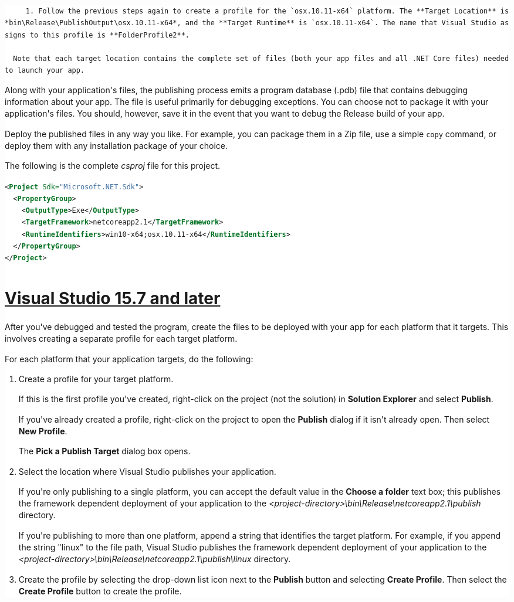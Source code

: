          1. Follow the previous steps again to create a profile for the `osx.10.11-x64` platform. The **Target Location** is *bin\Release\PublishOutput\osx.10.11-x64*, and the **Target Runtime** is `osx.10.11-x64`. The name that Visual Studio assigns to this profile is **FolderProfile2**.

      Note that each target location contains the complete set of files (both your app files and all .NET Core files) needed to launch your app.

Along with your application's files, the publishing process emits a program database (.pdb) file that contains debugging information about your app. The file is useful primarily for debugging exceptions. You can choose not to package it with your application's files. You should, however, save it in the event that you want to debug the Release build of your app.

Deploy the published files in any way you like. For example, you can package them in a Zip file, use a simple `copy` command, or deploy them with any installation package of your choice.

The following is the complete *csproj* file for this project.

```xml
<Project Sdk="Microsoft.NET.Sdk">
  <PropertyGroup>
    <OutputType>Exe</OutputType>
    <TargetFramework>netcoreapp2.1</TargetFramework>
    <RuntimeIdentifiers>win10-x64;osx.10.11-x64</RuntimeIdentifiers>
  </PropertyGroup>
</Project>
```

# [Visual Studio 15.7 and later](#tab/vs157)

After you've debugged and tested the program, create the files to be deployed with your app for each platform that it targets. This involves creating a separate profile for each target platform.

For each platform that your application targets, do the following:

1. Create a profile for your target platform.

   If this is the first profile you've created, right-click on the project (not the solution) in **Solution Explorer** and select **Publish**.

   If you've already created a profile, right-click on the project to open the **Publish** dialog if it isn't already open. Then select **New Profile**.

   The **Pick a Publish Target** dialog box opens.
  
1. Select the location where Visual Studio publishes your application.

   If you're only publishing to a single platform, you can accept the default value in the **Choose a folder** text box; this publishes the framework dependent deployment of your application to the *\<project-directory>\bin\Release\netcoreapp2.1\publish* directory.

   If you're publishing to more than one platform, append a string that identifies the target platform. For example, if you append the string "linux" to the file path, Visual Studio publishes the framework dependent deployment of your application to the *\<project-directory>\bin\Release\netcoreapp2.1\publish\linux* directory.

1. Create the profile by selecting the drop-down list icon next to the **Publish** button and selecting **Create Profile**. Then select the **Create Profile** button to create the profile.
